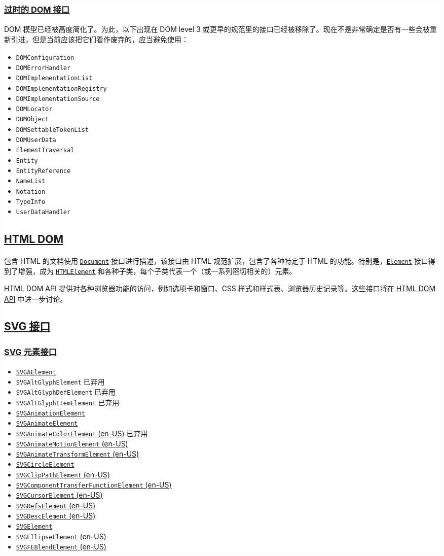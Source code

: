 ### [过时的 DOM 接口](https://developer.mozilla.org/zh-CN/docs/Web/API/Document_Object_Model#过时的_dom_接口)

DOM 模型已经被高度简化了。为此，以下出现在 DOM level 3 或更早的规范里的接口已经被移除了。现在不是非常确定是否有一些会被重新引进，但是当前应该把它们看作废弃的，应当避免使用：

-   `DOMConfiguration`
-   `DOMErrorHandler`
-   `DOMImplementationList`
-   `DOMImplementationRegistry`
-   `DOMImplementationSource`
-   `DOMLocator`
-   `DOMObject`
-   `DOMSettableTokenList`
-   `DOMUserData`
-   `ElementTraversal`
-   `Entity`
-   `EntityReference`
-   `NameList`
-   `Notation`
-   `TypeInfo`
-   `UserDataHandler`

## [HTML DOM](https://developer.mozilla.org/zh-CN/docs/Web/API/Document_Object_Model#html_dom)

包含 HTML 的文档使用 [`Document`](https://developer.mozilla.org/zh-CN/docs/Web/API/Document) 接口进行描述，该接口由 HTML 规范扩展，包含了各种特定于 HTML 的功能。特别是，[`Element`](https://developer.mozilla.org/zh-CN/docs/Web/API/Element) 接口得到了增强，成为 [`HTMLElement`](https://developer.mozilla.org/zh-CN/docs/Web/API/HTMLElement) 和各种子类，每个子类代表一个（或一系列密切相关的）元素。

HTML DOM API 提供对各种浏览器功能的访问，例如选项卡和窗口、CSS 样式和样式表、浏览器历史记录等。这些接口将在 [HTML DOM API](https://developer.mozilla.org/zh-CN/docs/Web/API/HTML_DOM_API) 中进一步讨论。

## [SVG 接口](https://developer.mozilla.org/zh-CN/docs/Web/API/Document_Object_Model#svg_接口)

### [SVG 元素接口](https://developer.mozilla.org/zh-CN/docs/Web/API/Document_Object_Model#svg_元素接口)

-   [`SVGAElement`](https://developer.mozilla.org/zh-CN/docs/Web/API/SVGAElement)
-   `SVGAltGlyphElement` 已弃用
-   `SVGAltGlyphDefElement` 已弃用
-   `SVGAltGlyphItemElement` 已弃用
-   [`SVGAnimationElement`](https://developer.mozilla.org/zh-CN/docs/Web/API/SVGAnimationElement)
-   [`SVGAnimateElement`](https://developer.mozilla.org/zh-CN/docs/Web/API/SVGAnimateElement)
-   [`SVGAnimateColorElement` (en-US)](https://developer.mozilla.org/en-US/docs/Web/API/SVGAnimateColorElement) 已弃用
-   [`SVGAnimateMotionElement` (en-US)](https://developer.mozilla.org/en-US/docs/Web/API/SVGAnimateMotionElement)
-   [`SVGAnimateTransformElement` (en-US)](https://developer.mozilla.org/en-US/docs/Web/API/SVGAnimateTransformElement)
-   [`SVGCircleElement`](https://developer.mozilla.org/zh-CN/docs/Web/API/SVGCircleElement)
-   [`SVGClipPathElement` (en-US)](https://developer.mozilla.org/en-US/docs/Web/API/SVGClipPathElement)
-   [`SVGComponentTransferFunctionElement` (en-US)](https://developer.mozilla.org/en-US/docs/Web/API/SVGComponentTransferFunctionElement)
-   [`SVGCursorElement` (en-US)](https://developer.mozilla.org/en-US/docs/Web/API/SVGCursorElement)
-   [`SVGDefsElement` (en-US)](https://developer.mozilla.org/en-US/docs/Web/API/SVGDefsElement)
-   [`SVGDescElement` (en-US)](https://developer.mozilla.org/en-US/docs/Web/API/SVGDescElement)
-   [`SVGElement`](https://developer.mozilla.org/zh-CN/docs/Web/API/SVGElement)
-   [`SVGEllipseElement` (en-US)](https://developer.mozilla.org/en-US/docs/Web/API/SVGEllipseElement)
-   [`SVGFEBlendElement` (en-US)](https://developer.mozilla.org/en-US/docs/Web/API/SVGFEBlendElement)